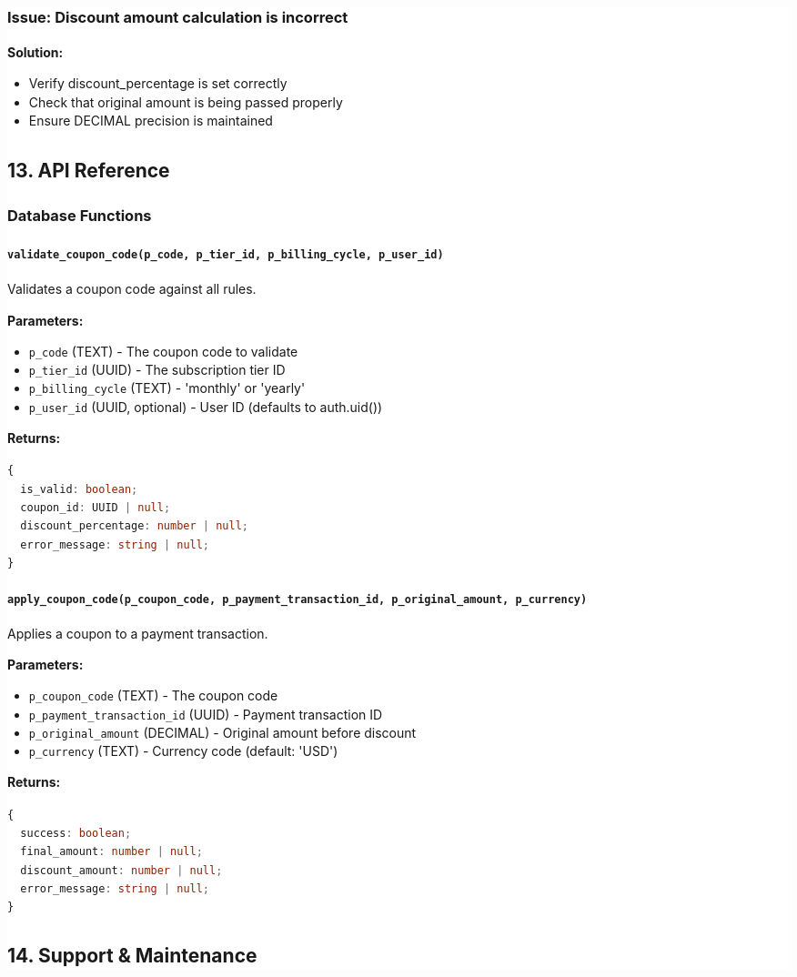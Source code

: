### Issue: Discount amount calculation is incorrect
**Solution:**
- Verify discount_percentage is set correctly
- Check that original amount is being passed properly
- Ensure DECIMAL precision is maintained

## 13. API Reference

### Database Functions

#### `validate_coupon_code(p_code, p_tier_id, p_billing_cycle, p_user_id)`

Validates a coupon code against all rules.

**Parameters:**
- `p_code` (TEXT) - The coupon code to validate
- `p_tier_id` (UUID) - The subscription tier ID
- `p_billing_cycle` (TEXT) - 'monthly' or 'yearly'
- `p_user_id` (UUID, optional) - User ID (defaults to auth.uid())

**Returns:**
```typescript
{
  is_valid: boolean;
  coupon_id: UUID | null;
  discount_percentage: number | null;
  error_message: string | null;
}
```

#### `apply_coupon_code(p_coupon_code, p_payment_transaction_id, p_original_amount, p_currency)`

Applies a coupon to a payment transaction.

**Parameters:**
- `p_coupon_code` (TEXT) - The coupon code
- `p_payment_transaction_id` (UUID) - Payment transaction ID
- `p_original_amount` (DECIMAL) - Original amount before discount
- `p_currency` (TEXT) - Currency code (default: 'USD')

**Returns:**
```typescript
{
  success: boolean;
  final_amount: number | null;
  discount_amount: number | null;
  error_message: string | null;
}
```

## 14. Support & Maintenance
